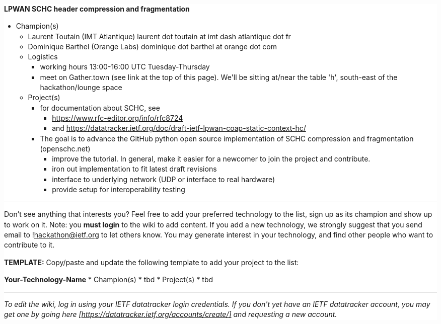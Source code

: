 **LPWAN SCHC header compression and fragmentation**
   * Champion(s)
       * Laurent Toutain (IMT Atlantique) laurent dot toutain at imt dash atlantique dot fr
       * Dominique Barthel (Orange Labs) dominique dot barthel at orange dot com
     * Logistics
       * working hours 13:00-16:00 UTC Tuesday-Thursday
       * meet on Gather.town (see link at the top of this page). We'll be sitting at/near the table 'h', south-east of the hackathon/lounge space
     * Project(s)
       * for documentation about SCHC, see
         * https://www.rfc-editor.org/info/rfc8724
         * and https://datatracker.ietf.org/doc/draft-ietf-lpwan-coap-static-context-hc/
       * The goal is to advance the GitHub python open source implementation of SCHC compression and fragmentation (openschc.net)       
         * improve the tutorial. In general, make it easier for a newcomer to join the project and contribute.
         * iron out implementation to fit latest draft revisions
         * interface to underlying network (UDP or interface to real hardware)
         * provide setup for interoperability testing


----

Don’t see anything that interests you? Feel free to add your preferred technology to the list, sign up as its champion and show up to work on it. Note: you **must login** to the wiki to add content. If you add a new technology, we strongly suggest that you send email to !hackathon@ietf.org to let others know.  You may generate interest in your technology, and find other people who want to contribute to it.

**TEMPLATE:** Copy/paste and update the following template to add your project to the list:

**Your-Technology-Name**
    * Champion(s)
      * tbd
    * Project(s)
      * tbd

----

*To edit the wiki, log in using your IETF datatracker login credentials. If you don't yet have an IETF datatracker account, you may get one by going here [https://datatracker.ietf.org/accounts/create/] and requesting a new account.*  
